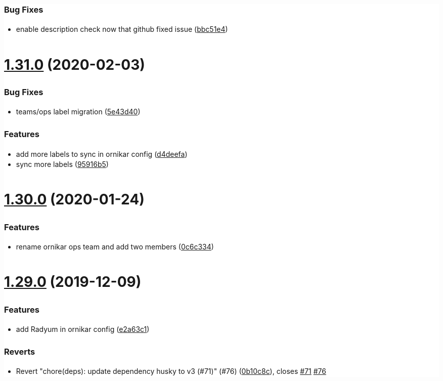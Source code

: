 ### Bug Fixes

* enable description check now that github fixed issue ([bbc51e4](https://github.com/christophehurpeau/reviewflow/commit/bbc51e4a56079700ffb62d04b2d81247a8b96717))



# [1.31.0](https://github.com/christophehurpeau/reviewflow/compare/v1.30.0...v1.31.0) (2020-02-03)


### Bug Fixes

* teams/ops label migration ([5e43d40](https://github.com/christophehurpeau/reviewflow/commit/5e43d4041515bd65f831d7f63cf7879246e91d26))


### Features

* add more labels to sync in ornikar config ([d4deefa](https://github.com/christophehurpeau/reviewflow/commit/d4deefa3862a6f02c5088344e9db772f1ed709b6))
* sync more labels ([95916b5](https://github.com/christophehurpeau/reviewflow/commit/95916b5388fdba3677f679c1f3db522bc854c9ae))



# [1.30.0](https://github.com/christophehurpeau/reviewflow/compare/v1.29.0...v1.30.0) (2020-01-24)


### Features

* rename ornikar ops team and add two members ([0c6c334](https://github.com/christophehurpeau/reviewflow/commit/0c6c334a8f9dbdf5170159a03ea4dab7a97333bf))



# [1.29.0](https://github.com/christophehurpeau/reviewflow/compare/v1.28.0...v1.29.0) (2019-12-09)


### Features

* add Radyum in ornikar config ([e2a63c1](https://github.com/christophehurpeau/reviewflow/commit/e2a63c14606630511496895a22a78bd0bb65475d))


### Reverts

* Revert "chore(deps): update dependency husky to v3 (#71)" (#76) ([0b10c8c](https://github.com/christophehurpeau/reviewflow/commit/0b10c8ce091532c0a360e6ca463d124646619568)), closes [#71](https://github.com/christophehurpeau/reviewflow/issues/71) [#76](https://github.com/christophehurpeau/reviewflow/issues/76)

